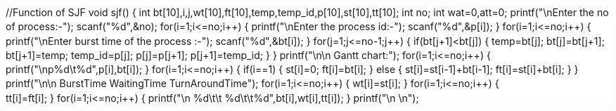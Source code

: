 //Function of SJF
void sjf()
{
    int bt[10],i,j,wt[10],ft[10],temp,temp_id,p[10],st[10],tt[10];
    int no; int wat=0,att=0;
    printf("\nEnter the no of process:-");
    scanf("%d",&no);
    for(i=1;i<=no;i++)
    {
        printf("\nEnter the process id:-");
        scanf("%d",&p[i]);
    }
    for(i=1;i<=no;i++)
    {
        printf("\nEnter burst time of the process :-");
        scanf("%d",&bt[i]);
    }
    for(j=1;j<=no-1;j++)
    {
        if(bt[j+1]<bt[j])
        {
            temp=bt[j]; 
            bt[j]=bt[j+1];
            bt[j+1]=temp;
            temp_id=p[j]; 
            p[j]=p[j+1];
            p[j+1]=temp_id;
        }
    }
    printf("\n\n Gantt chart:");
    for(i=1;i<=no;i++)
    {
        printf("\np%d\t%d",p[i],bt[i]);
    }
    for(i=1;i<=no;i++)
    { 
        if(i==1)
        {
            st[i]=0;
            ft[i]=bt[i];
        }
        else
        {
            st[i]=st[i-1]+bt[i-1];
            ft[i]=st[i]+bt[i];
        }
    }
    printf("\n\n BurstTime WaitingTime TurnAroundTime");
    for(i=1;i<=no;i++)
    {
        wt[i]=st[i];
    }
    for(i=1;i<=no;i++)
    {    
        tt[i]=ft[i];
    }
    for(i=1;i<=no;i++)
    {
        printf("\n %d\t\t %d\t\t%d",bt[i],wt[i],tt[i]);
    }
    printf("\n \n");
